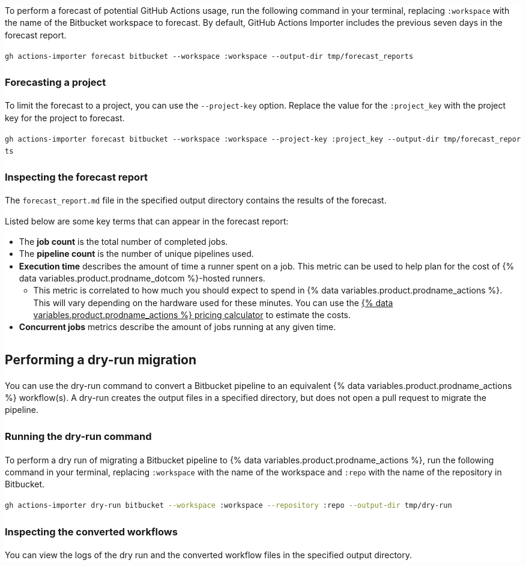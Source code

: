 To perform a forecast of potential GitHub Actions usage, run the following command in your terminal, replacing `:workspace` with the name of the Bitbucket workspace to forecast. By default, GitHub Actions Importer includes the previous seven days in the forecast report.

```shell
gh actions-importer forecast bitbucket --workspace :workspace --output-dir tmp/forecast_reports
```

### Forecasting a project

To limit the forecast to a project, you can use the `--project-key` option. Replace the value for the `:project_key` with the project key for the project to forecast.

```shell
gh actions-importer forecast bitbucket --workspace :workspace --project-key :project_key --output-dir tmp/forecast_reports
```

### Inspecting the forecast report

The `forecast_report.md` file in the specified output directory contains the results of the forecast.

Listed below are some key terms that can appear in the forecast report:

* The **job count** is the total number of completed jobs.
* The **pipeline count** is the number of unique pipelines used.
* **Execution time** describes the amount of time a runner spent on a job. This metric can be used to help plan for the cost of {% data variables.product.prodname_dotcom %}-hosted runners.
  * This metric is correlated to how much you should expect to spend in {% data variables.product.prodname_actions %}. This will vary depending on the hardware used for these minutes. You can use the [{% data variables.product.prodname_actions %} pricing calculator](https://github.com/pricing/calculator) to estimate the costs.
* **Concurrent jobs** metrics describe the amount of jobs running at any given time.

## Performing a dry-run migration

You can use the dry-run command to convert a Bitbucket pipeline to an equivalent {% data variables.product.prodname_actions %} workflow(s). A dry-run creates the output files in a specified directory, but does not open a pull request to migrate the pipeline.

### Running the dry-run command

To perform a dry run of migrating a Bitbucket pipeline to {% data variables.product.prodname_actions %}, run the following command in your terminal, replacing `:workspace` with the name of the workspace and `:repo` with the name of the repository in Bitbucket.

```bash
gh actions-importer dry-run bitbucket --workspace :workspace --repository :repo --output-dir tmp/dry-run
```

### Inspecting the converted workflows

You can view the logs of the dry run and the converted workflow files in the specified output directory.
